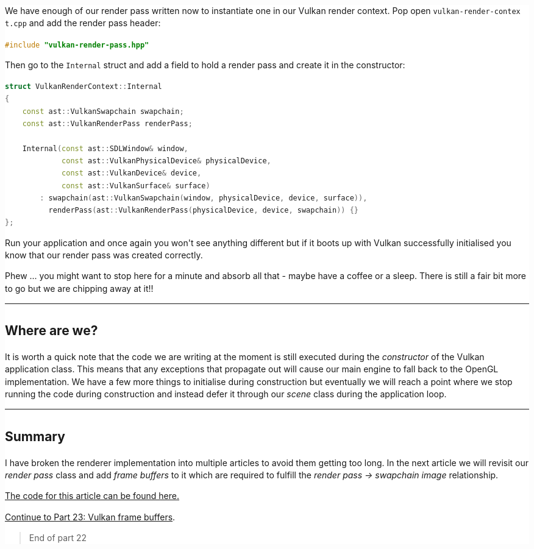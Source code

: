 We have enough of our render pass written now to instantiate one in our Vulkan render context. Pop open `vulkan-render-context.cpp` and add the render pass header:

```cpp
#include "vulkan-render-pass.hpp"
```

Then go to the `Internal` struct and add a field to hold a render pass and create it in the constructor:

```cpp
struct VulkanRenderContext::Internal
{
    const ast::VulkanSwapchain swapchain;
    const ast::VulkanRenderPass renderPass;

    Internal(const ast::SDLWindow& window,
             const ast::VulkanPhysicalDevice& physicalDevice,
             const ast::VulkanDevice& device,
             const ast::VulkanSurface& surface)
        : swapchain(ast::VulkanSwapchain(window, physicalDevice, device, surface)),
          renderPass(ast::VulkanRenderPass(physicalDevice, device, swapchain)) {}
};
```

Run your application and once again you won't see anything different but if it boots up with Vulkan successfully initialised you know that our render pass was created correctly.

Phew ... you might want to stop here for a minute and absorb all that - maybe have a coffee or a sleep. There is still a fair bit more to go but we are chipping away at it!!

<hr/>

## Where are we?

It is worth a quick note that the code we are writing at the moment is still executed during the *constructor* of the Vulkan application class. This means that any exceptions that propagate out will cause our main engine to fall back to the OpenGL implementation. We have a few more things to initialise during construction but eventually we will reach a point where we stop running the code during construction and instead defer it through our *scene* class during the application loop.

<hr/>

## Summary

I have broken the renderer implementation into multiple articles to avoid them getting too long. In the next article we will revisit our *render pass* class and add *frame buffers* to it which are required to fulfill the *render pass -> swapchain image* relationship.

[The code for this article can be found here.](https://github.com/MarcelBraghetto/a-simple-triangle/tree/master/part-22-vulkan-create-renderer)

[Continue to Part 23: Vulkan frame buffers](/a-simple-triangle/2019/07/20/part-23).

> End of part 22
